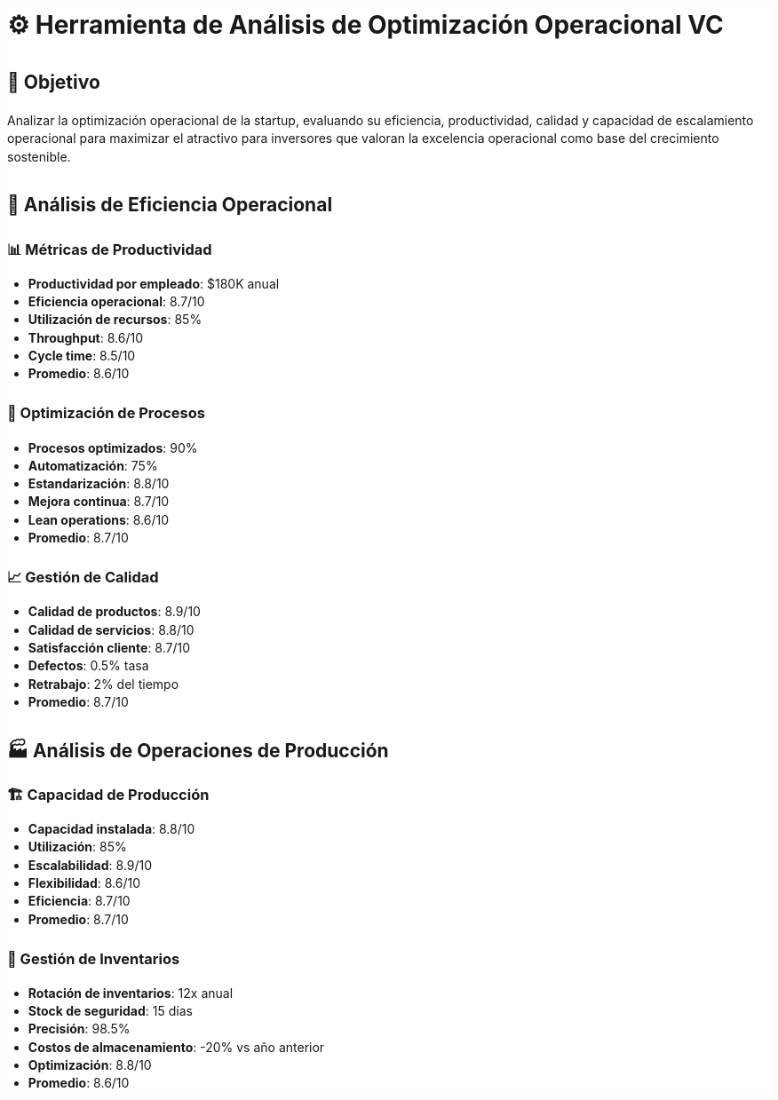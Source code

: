 # ⚙️ Herramienta de Análisis de Optimización Operacional VC

## 🎯 Objetivo
Analizar la optimización operacional de la startup, evaluando su eficiencia, productividad, calidad y capacidad de escalamiento operacional para maximizar el atractivo para inversores que valoran la excelencia operacional como base del crecimiento sostenible.

## 🔄 Análisis de Eficiencia Operacional

### 📊 Métricas de Productividad
- **Productividad por empleado**: $180K anual
- **Eficiencia operacional**: 8.7/10
- **Utilización de recursos**: 85%
- **Throughput**: 8.6/10
- **Cycle time**: 8.5/10
- **Promedio**: 8.6/10

### 🎯 Optimización de Procesos
- **Procesos optimizados**: 90%
- **Automatización**: 75%
- **Estandarización**: 8.8/10
- **Mejora continua**: 8.7/10
- **Lean operations**: 8.6/10
- **Promedio**: 8.7/10

### 📈 Gestión de Calidad
- **Calidad de productos**: 8.9/10
- **Calidad de servicios**: 8.8/10
- **Satisfacción cliente**: 8.7/10
- **Defectos**: 0.5% tasa
- **Retrabajo**: 2% del tiempo
- **Promedio**: 8.7/10

## 🏭 Análisis de Operaciones de Producción

### 🏗️ Capacidad de Producción
- **Capacidad instalada**: 8.8/10
- **Utilización**: 85%
- **Escalabilidad**: 8.9/10
- **Flexibilidad**: 8.6/10
- **Eficiencia**: 8.7/10
- **Promedio**: 8.7/10

### 🎯 Gestión de Inventarios
- **Rotación de inventarios**: 12x anual
- **Stock de seguridad**: 15 días
- **Precisión**: 98.5%
- **Costos de almacenamiento**: -20% vs año anterior
- **Optimización**: 8.8/10
- **Promedio**: 8.6/10
